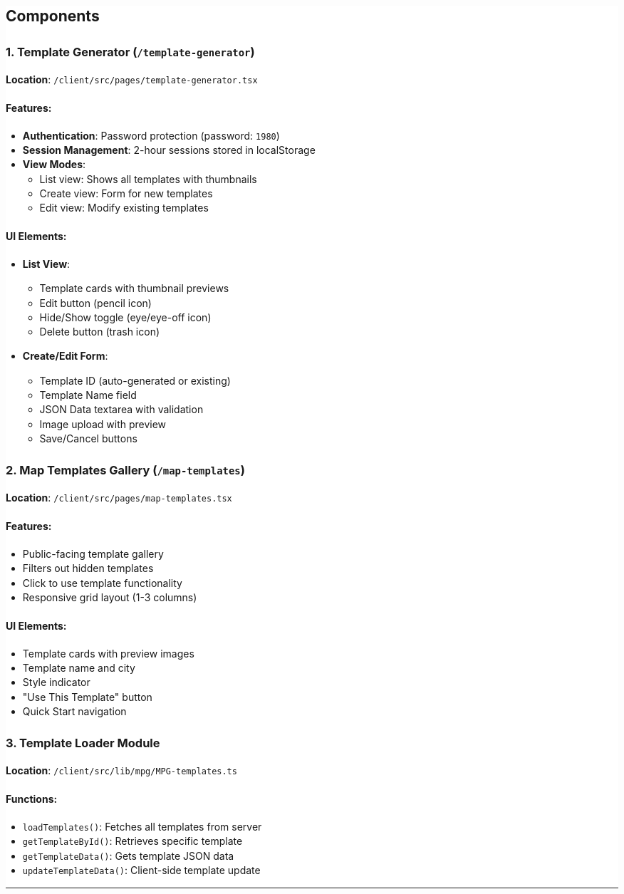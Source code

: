 
## Components

### 1. Template Generator (`/template-generator`)
**Location**: `/client/src/pages/template-generator.tsx`

#### Features:
- **Authentication**: Password protection (password: `1980`)
- **Session Management**: 2-hour sessions stored in localStorage
- **View Modes**: 
  - List view: Shows all templates with thumbnails
  - Create view: Form for new templates
  - Edit view: Modify existing templates

#### UI Elements:
- **List View**:
  - Template cards with thumbnail previews
  - Edit button (pencil icon)
  - Hide/Show toggle (eye/eye-off icon)
  - Delete button (trash icon)
  
- **Create/Edit Form**:
  - Template ID (auto-generated or existing)
  - Template Name field
  - JSON Data textarea with validation
  - Image upload with preview
  - Save/Cancel buttons

### 2. Map Templates Gallery (`/map-templates`)
**Location**: `/client/src/pages/map-templates.tsx`

#### Features:
- Public-facing template gallery
- Filters out hidden templates
- Click to use template functionality
- Responsive grid layout (1-3 columns)

#### UI Elements:
- Template cards with preview images
- Template name and city
- Style indicator
- "Use This Template" button
- Quick Start navigation

### 3. Template Loader Module
**Location**: `/client/src/lib/mpg/MPG-templates.ts`

#### Functions:
- `loadTemplates()`: Fetches all templates from server
- `getTemplateById()`: Retrieves specific template
- `getTemplateData()`: Gets template JSON data
- `updateTemplateData()`: Client-side template update

---